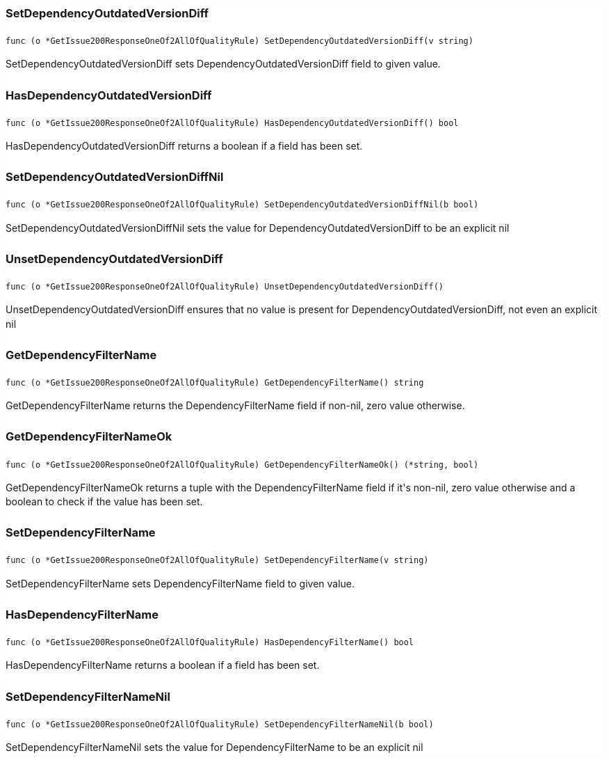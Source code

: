 ### SetDependencyOutdatedVersionDiff

`func (o *GetIssue200ResponseOneOf2AllOfQualityRule) SetDependencyOutdatedVersionDiff(v string)`

SetDependencyOutdatedVersionDiff sets DependencyOutdatedVersionDiff field to given value.

### HasDependencyOutdatedVersionDiff

`func (o *GetIssue200ResponseOneOf2AllOfQualityRule) HasDependencyOutdatedVersionDiff() bool`

HasDependencyOutdatedVersionDiff returns a boolean if a field has been set.

### SetDependencyOutdatedVersionDiffNil

`func (o *GetIssue200ResponseOneOf2AllOfQualityRule) SetDependencyOutdatedVersionDiffNil(b bool)`

 SetDependencyOutdatedVersionDiffNil sets the value for DependencyOutdatedVersionDiff to be an explicit nil

### UnsetDependencyOutdatedVersionDiff
`func (o *GetIssue200ResponseOneOf2AllOfQualityRule) UnsetDependencyOutdatedVersionDiff()`

UnsetDependencyOutdatedVersionDiff ensures that no value is present for DependencyOutdatedVersionDiff, not even an explicit nil
### GetDependencyFilterName

`func (o *GetIssue200ResponseOneOf2AllOfQualityRule) GetDependencyFilterName() string`

GetDependencyFilterName returns the DependencyFilterName field if non-nil, zero value otherwise.

### GetDependencyFilterNameOk

`func (o *GetIssue200ResponseOneOf2AllOfQualityRule) GetDependencyFilterNameOk() (*string, bool)`

GetDependencyFilterNameOk returns a tuple with the DependencyFilterName field if it's non-nil, zero value otherwise
and a boolean to check if the value has been set.

### SetDependencyFilterName

`func (o *GetIssue200ResponseOneOf2AllOfQualityRule) SetDependencyFilterName(v string)`

SetDependencyFilterName sets DependencyFilterName field to given value.

### HasDependencyFilterName

`func (o *GetIssue200ResponseOneOf2AllOfQualityRule) HasDependencyFilterName() bool`

HasDependencyFilterName returns a boolean if a field has been set.

### SetDependencyFilterNameNil

`func (o *GetIssue200ResponseOneOf2AllOfQualityRule) SetDependencyFilterNameNil(b bool)`

 SetDependencyFilterNameNil sets the value for DependencyFilterName to be an explicit nil
